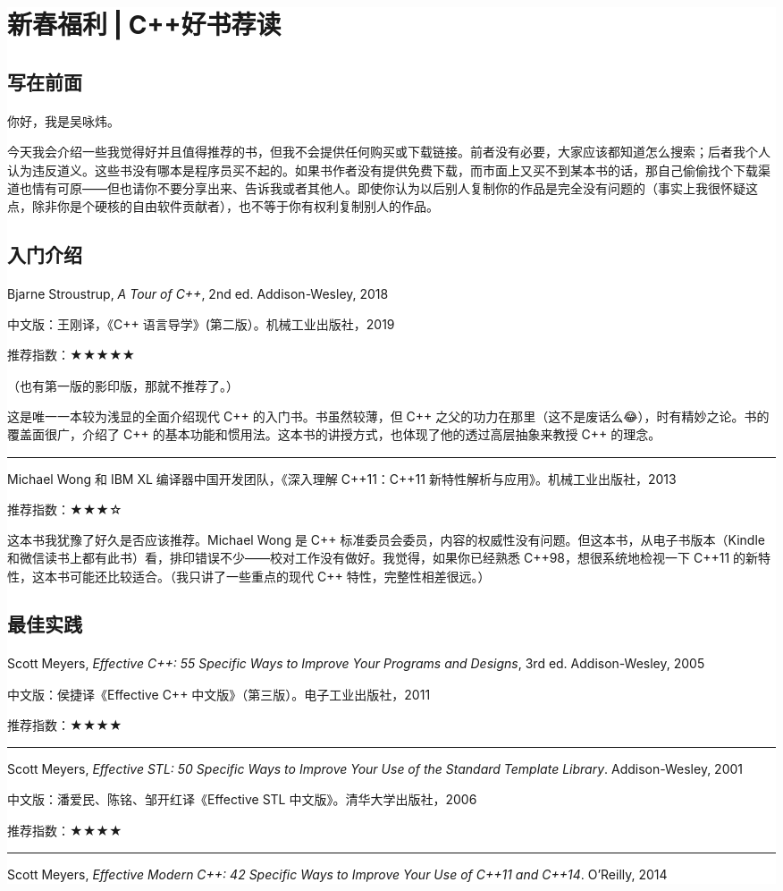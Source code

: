 # 新春福利 \| C++好书荐读

## 写在前面

你好，我是吴咏炜。

今天我会介绍一些我觉得好并且值得推荐的书，但我不会提供任何购买或下载链接。前者没有必要，大家应该都知道怎么搜索；后者我个人认为违反道义。这些书没有哪本是程序员买不起的。如果书作者没有提供免费下载，而市面上又买不到某本书的话，那自己偷偷找个下载渠道也情有可原——但也请你不要分享出来、告诉我或者其他人。即使你认为以后别人复制你的作品是完全没有问题的（事实上我很怀疑这点，除非你是个硬核的自由软件贡献者），也不等于你有权利复制别人的作品。

## 入门介绍

Bjarne Stroustrup, *A Tour of C++*, 2nd ed. Addison-Wesley, 2018

中文版：王刚译，《C++ 语言导学》(第二版）。机械工业出版社，2019

推荐指数：★★★★★

（也有第一版的影印版，那就不推荐了。）

这是唯一一本较为浅显的全面介绍现代 C++ 的入门书。书虽然较薄，但 C++ 之父的功力在那里（这不是废话么😂），时有精妙之论。书的覆盖面很广，介绍了 C++ 的基本功能和惯用法。这本书的讲授方式，也体现了他的透过高层抽象来教授 C++ 的理念。

---

Michael Wong 和 IBM XL 编译器中国开发团队，《深入理解 C++11：C++11 新特性解析与应用》。机械工业出版社，2013



推荐指数：★★★☆

这本书我犹豫了好久是否应该推荐。Michael Wong 是 C++ 标准委员会委员，内容的权威性没有问题。但这本书，从电子书版本（Kindle 和微信读书上都有此书）看，排印错误不少——校对工作没有做好。我觉得，如果你已经熟悉 C++98，想很系统地检视一下 C++11 的新特性，这本书可能还比较适合。（我只讲了一些重点的现代 C++ 特性，完整性相差很远。）

## 最佳实践

Scott Meyers, *Effective C++: 55 Specific Ways to Improve Your Programs and Designs*, 3rd ed. Addison-Wesley, 2005

中文版：侯捷译《Effective C++ 中文版》（第三版）。电子工业出版社，2011

推荐指数：★★★★

---

Scott Meyers, *Effective STL: 50 Specific Ways to Improve Your Use of the Standard Template Library*. Addison-Wesley, 2001

中文版：潘爱民、陈铭、邹开红译《Effective STL 中文版》。清华大学出版社，2006

推荐指数：★★★★

---

Scott Meyers, *Effective Modern C++: 42 Specific Ways to Improve Your Use of C++11 and C++14*. O’Reilly, 2014
